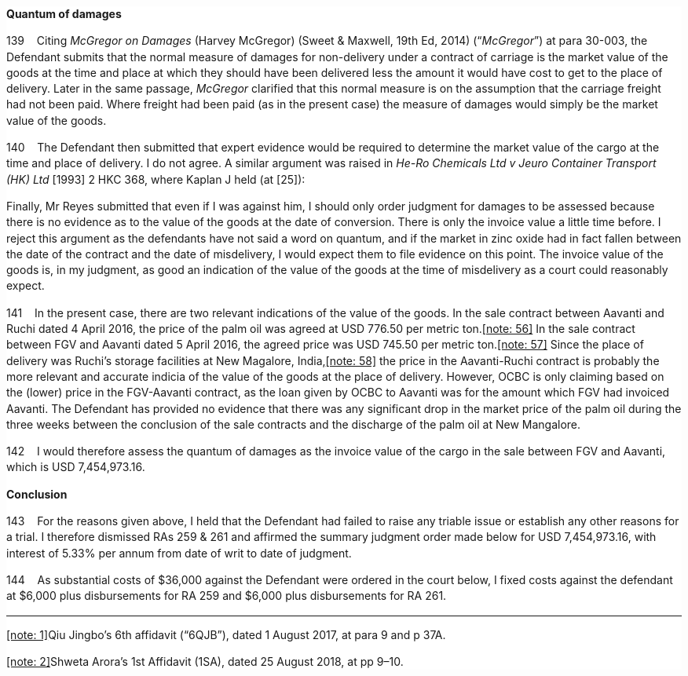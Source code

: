 **Quantum of damages**

139    Citing _McGregor on Damages_ (Harvey McGregor) (Sweet & Maxwell, 19th Ed, 2014) (“_McGregor_”) at para 30-003, the Defendant submits that the normal measure of damages for non-delivery under a contract of carriage is the market value of the goods at the time and place at which they should have been delivered less the amount it would have cost to get to the place of delivery. Later in the same passage, _McGregor_ clarified that this normal measure is on the assumption that the carriage freight had not been paid. Where freight had been paid (as in the present case) the measure of damages would simply be the market value of the goods.

140    The Defendant then submitted that expert evidence would be required to determine the market value of the cargo at the time and place of delivery. I do not agree. A similar argument was raised in _He-Ro Chemicals Ltd v Jeuro Container Transport (HK) Ltd_ \[1993\] 2 HKC 368, where Kaplan J held (at \[25\]):

Finally, Mr Reyes submitted that even if I was against him, I should only order judgment for damages to be assessed because there is no evidence as to the value of the goods at the date of conversion. There is only the invoice value a little time before. I reject this argument as the defendants have not said a word on quantum, and if the market in zinc oxide had in fact fallen between the date of the contract and the date of misdelivery, I would expect them to file evidence on this point. The invoice value of the goods is, in my judgment, as good an indication of the value of the goods at the time of misdelivery as a court could reasonably expect.

141    In the present case, there are two relevant indications of the value of the goods. In the sale contract between Aavanti and Ruchi dated 4 April 2016, the price of the palm oil was agreed at USD 776.50 per metric ton.[\[note: 56\]](#Ftn_56) In the sale contract between FGV and Aavanti dated 5 April 2016, the agreed price was USD 745.50 per metric ton.[\[note: 57\]](#Ftn_57) Since the place of delivery was Ruchi’s storage facilities at New Magalore, India,[\[note: 58\]](#Ftn_58) the price in the Aavanti-Ruchi contract is probably the more relevant and accurate indicia of the value of the goods at the place of delivery. However, OCBC is only claiming based on the (lower) price in the FGV-Aavanti contract, as the loan given by OCBC to Aavanti was for the amount which FGV had invoiced Aavanti. The Defendant has provided no evidence that there was any significant drop in the market price of the palm oil during the three weeks between the conclusion of the sale contracts and the discharge of the palm oil at New Mangalore.

142    I would therefore assess the quantum of damages as the invoice value of the cargo in the sale between FGV and Aavanti, which is USD 7,454,973.16.

**Conclusion**

143    For the reasons given above, I held that the Defendant had failed to raise any triable issue or establish any other reasons for a trial. I therefore dismissed RAs 259 & 261 and affirmed the summary judgment order made below for USD 7,454,973.16, with interest of 5.33% per annum from date of writ to date of judgment.

144    As substantial costs of $36,000 against the Defendant were ordered in the court below, I fixed costs against the defendant at $6,000 plus disbursements for RA 259 and $6,000 plus disbursements for RA 261.

* * *

[\[note: 1\]](#Ftn_1_1)Qiu Jingbo’s 6th affidavit (“6QJB”), dated 1 August 2017, at para 9 and p 37A.

[\[note: 2\]](#Ftn_2_1)Shweta Arora’s 1st Affidavit (1SA), dated 25 August 2018, at pp 9–10.
